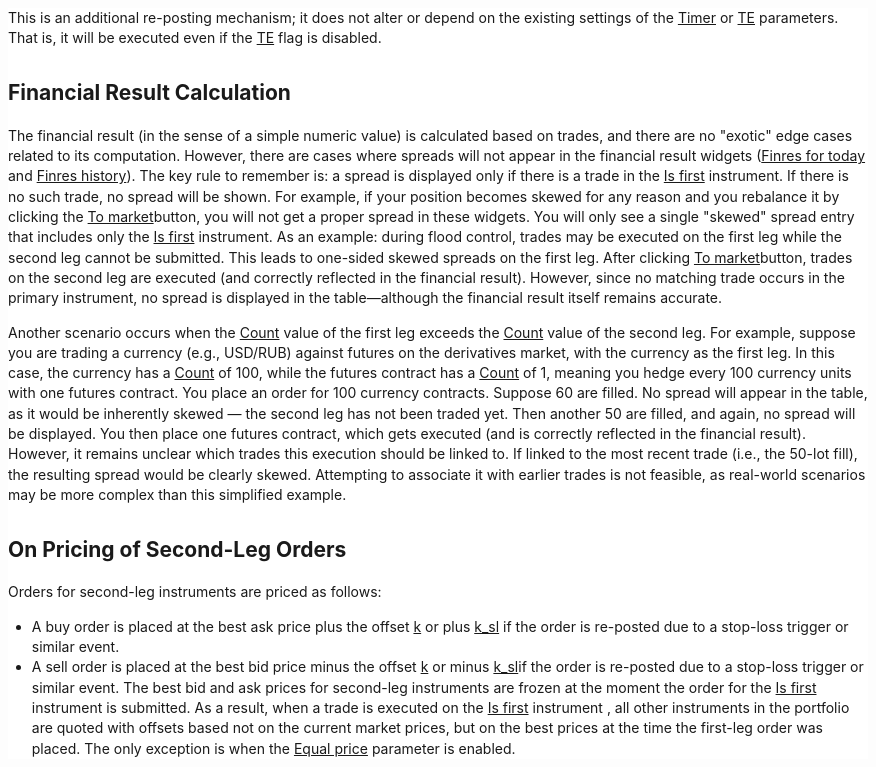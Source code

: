 This is an additional re-posting mechanism; it does not alter or depend on the existing settings of the [Timer](params-description.md#s.timer) or [TE](params-description.md#s.te) parameters. That is, it will be executed even if the [TE](params-description.md#s.te) flag is disabled.

## Financial Result Calculation

The financial result (in the sense of a simple numeric value) is calculated based on trades, and there are no "exotic" edge cases related to its computation. However, there are cases where spreads will not appear in the financial result widgets ([Finres for today](interface.md#finres_for_today) and [Finres history](interface.md#finres_history)). 
The key rule to remember is: a spread is displayed only if there is a trade in the [Is first](params-description.md#s.is_first) instrument. If there is no such trade, no spread will be shown. 
For example, if your position becomes skewed for any reason and you rebalance it by clicking the [To market](params-description.md#p.to_market)button, you will not get a proper spread in these widgets. You will only see a single "skewed" spread entry that includes only the [Is first](params-description.md#s.is_first) instrument.
As an example: during flood control, trades may be executed on the first leg while the second leg cannot be submitted. This leads to one-sided skewed spreads on the first leg. After clicking [To market](params-description.md#p.to_market)button, trades on the second leg are executed (and correctly reflected in the financial result). However, since no matching trade occurs in the primary instrument, no spread is displayed in the table—although the financial result itself remains accurate.

Another scenario occurs when the [Count](params-description.md#s.count) value of the first leg exceeds the [Count](params-description.md#s.count) value of the second leg. For example, suppose you are trading a currency (e.g., USD/RUB) against futures on the derivatives market, with the currency as the first leg. In this case, the currency has a [Count](params-description.md#s.count) of 100, while the futures contract has a [Count](params-description.md#s.count) of 1, meaning you hedge every 100 currency units with one futures contract.
You place an order for 100 currency contracts. Suppose 60 are filled. No spread will appear in the table, as it would be inherently skewed — the second leg has not been traded yet. Then another 50 are filled, and again, no spread will be displayed. You then place one futures contract, which gets executed (and is correctly reflected in the financial result). However, it remains unclear which trades this execution should be linked to. If linked to the most recent trade (i.e., the 50-lot fill), the resulting spread would be clearly skewed. Attempting to associate it with earlier trades is not feasible, as real-world scenarios may be more complex than this simplified example.

## On Pricing of Second-Leg Orders

Orders for second-leg instruments are priced as follows:
- A buy order is placed at the best ask price plus the offset [k](params-description.md#s.k) or plus [k_sl](params-description.md#s.k_sl) if the order is re-posted due to a stop-loss trigger or similar event.
- A sell order is placed at the best bid price minus the offset [k](params-description.md#s.k) or minus [k_sl](params-description.md#s.k_sl)if the order is re-posted due to a stop-loss trigger or similar event.
The best bid and ask prices for second-leg instruments are frozen at the moment the order for the [Is first](params-description.md#s.is_first) instrument is submitted. As a result, when a trade is executed on the [Is first](params-description.md#s.is_first) instrument , all other instruments in the portfolio are quoted with offsets based not on the current market prices, but on the best prices at the time the first-leg order was placed.
The only exception is when the [Equal price](params-description.md#p.equal_prices) parameter is enabled.
